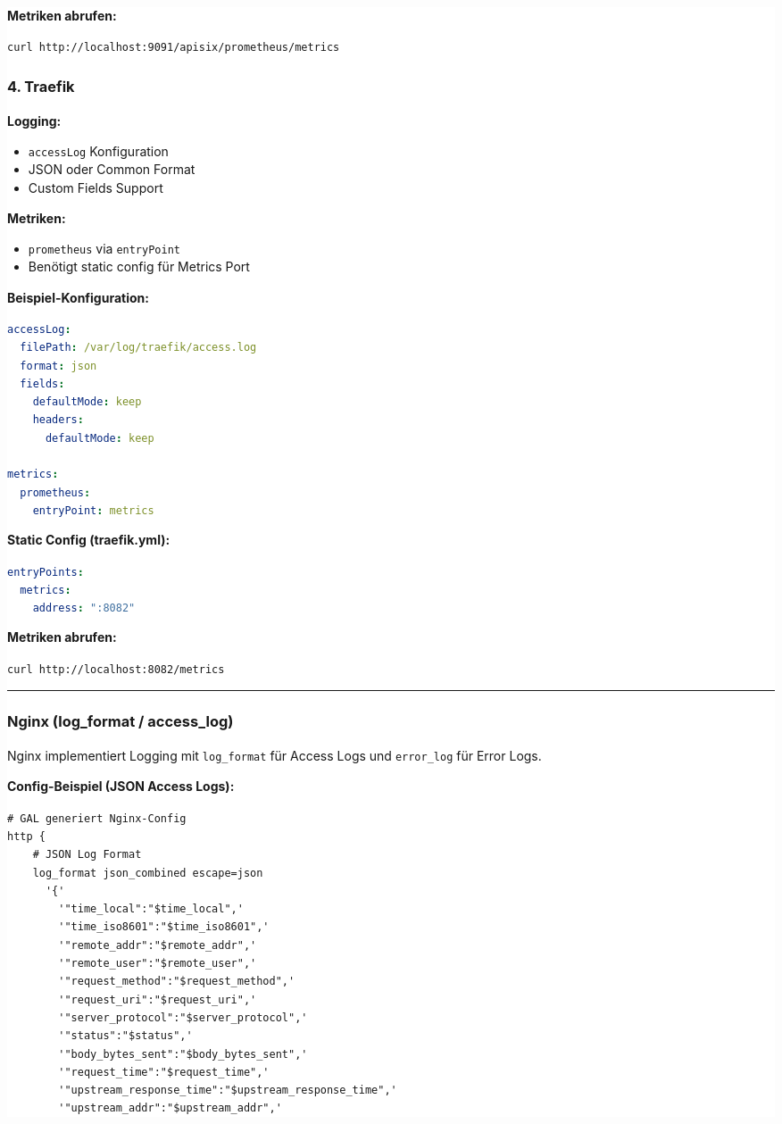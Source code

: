 **Metriken abrufen:**
```bash
curl http://localhost:9091/apisix/prometheus/metrics
```

### 4. Traefik

**Logging:**
- `accessLog` Konfiguration
- JSON oder Common Format
- Custom Fields Support

**Metriken:**
- `prometheus` via `entryPoint`
- Benötigt static config für Metrics Port

**Beispiel-Konfiguration:**
```yaml
accessLog:
  filePath: /var/log/traefik/access.log
  format: json
  fields:
    defaultMode: keep
    headers:
      defaultMode: keep

metrics:
  prometheus:
    entryPoint: metrics
```

**Static Config (traefik.yml):**
```yaml
entryPoints:
  metrics:
    address: ":8082"
```

**Metriken abrufen:**
```bash
curl http://localhost:8082/metrics
```

---

### Nginx (log_format / access_log)

Nginx implementiert Logging mit `log_format` für Access Logs und `error_log` für Error Logs.

**Config-Beispiel (JSON Access Logs):**
```nginx
# GAL generiert Nginx-Config
http {
    # JSON Log Format
    log_format json_combined escape=json
      '{'
        '"time_local":"$time_local",'
        '"time_iso8601":"$time_iso8601",'
        '"remote_addr":"$remote_addr",'
        '"remote_user":"$remote_user",'
        '"request_method":"$request_method",'
        '"request_uri":"$request_uri",'
        '"server_protocol":"$server_protocol",'
        '"status":"$status",'
        '"body_bytes_sent":"$body_bytes_sent",'
        '"request_time":"$request_time",'
        '"upstream_response_time":"$upstream_response_time",'
        '"upstream_addr":"$upstream_addr",'
```